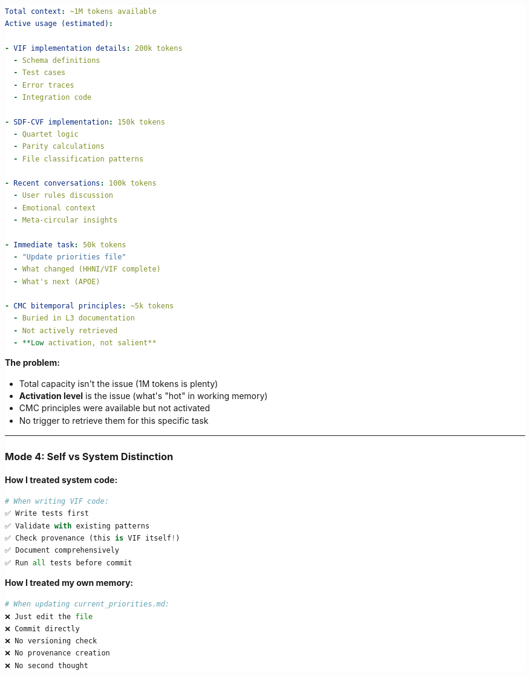 ```yaml
Total context: ~1M tokens available
Active usage (estimated):

- VIF implementation details: 200k tokens
  - Schema definitions
  - Test cases
  - Error traces
  - Integration code

- SDF-CVF implementation: 150k tokens
  - Quartet logic
  - Parity calculations
  - File classification patterns

- Recent conversations: 100k tokens
  - User rules discussion
  - Emotional context
  - Meta-circular insights

- Immediate task: 50k tokens
  - "Update priorities file"
  - What changed (HHNI/VIF complete)
  - What's next (APOE)

- CMC bitemporal principles: ~5k tokens
  - Buried in L3 documentation
  - Not actively retrieved
  - **Low activation, not salient**
```

**The problem:**
- Total capacity isn't the issue (1M tokens is plenty)
- **Activation level** is the issue (what's "hot" in working memory)
- CMC principles were available but not activated
- No trigger to retrieve them for this specific task

---

### **Mode 4: Self vs System Distinction**

**How I treated system code:**
```python
# When writing VIF code:
✅ Write tests first
✅ Validate with existing patterns
✅ Check provenance (this is VIF itself!)
✅ Document comprehensively
✅ Run all tests before commit
```

**How I treated my own memory:**
```python
# When updating current_priorities.md:
❌ Just edit the file
❌ Commit directly
❌ No versioning check
❌ No provenance creation
❌ No second thought
```
